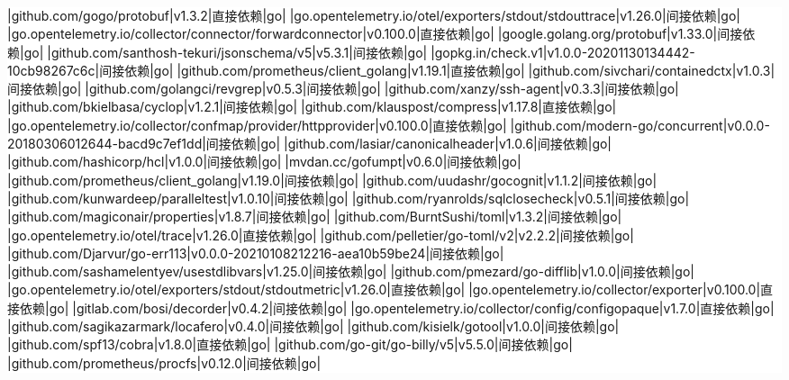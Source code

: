 |github.com/gogo/protobuf|v1.3.2|直接依赖|go|
|go.opentelemetry.io/otel/exporters/stdout/stdouttrace|v1.26.0|间接依赖|go|
|go.opentelemetry.io/collector/connector/forwardconnector|v0.100.0|直接依赖|go|
|google.golang.org/protobuf|v1.33.0|间接依赖|go|
|github.com/santhosh-tekuri/jsonschema/v5|v5.3.1|间接依赖|go|
|gopkg.in/check.v1|v1.0.0-20201130134442-10cb98267c6c|间接依赖|go|
|github.com/prometheus/client_golang|v1.19.1|直接依赖|go|
|github.com/sivchari/containedctx|v1.0.3|间接依赖|go|
|github.com/golangci/revgrep|v0.5.3|间接依赖|go|
|github.com/xanzy/ssh-agent|v0.3.3|间接依赖|go|
|github.com/bkielbasa/cyclop|v1.2.1|间接依赖|go|
|github.com/klauspost/compress|v1.17.8|直接依赖|go|
|go.opentelemetry.io/collector/confmap/provider/httpprovider|v0.100.0|直接依赖|go|
|github.com/modern-go/concurrent|v0.0.0-20180306012644-bacd9c7ef1dd|间接依赖|go|
|github.com/lasiar/canonicalheader|v1.0.6|间接依赖|go|
|github.com/hashicorp/hcl|v1.0.0|间接依赖|go|
|mvdan.cc/gofumpt|v0.6.0|间接依赖|go|
|github.com/prometheus/client_golang|v1.19.0|间接依赖|go|
|github.com/uudashr/gocognit|v1.1.2|间接依赖|go|
|github.com/kunwardeep/paralleltest|v1.0.10|间接依赖|go|
|github.com/ryanrolds/sqlclosecheck|v0.5.1|间接依赖|go|
|github.com/magiconair/properties|v1.8.7|间接依赖|go|
|github.com/BurntSushi/toml|v1.3.2|间接依赖|go|
|go.opentelemetry.io/otel/trace|v1.26.0|直接依赖|go|
|github.com/pelletier/go-toml/v2|v2.2.2|间接依赖|go|
|github.com/Djarvur/go-err113|v0.0.0-20210108212216-aea10b59be24|间接依赖|go|
|github.com/sashamelentyev/usestdlibvars|v1.25.0|间接依赖|go|
|github.com/pmezard/go-difflib|v1.0.0|间接依赖|go|
|go.opentelemetry.io/otel/exporters/stdout/stdoutmetric|v1.26.0|直接依赖|go|
|go.opentelemetry.io/collector/exporter|v0.100.0|直接依赖|go|
|gitlab.com/bosi/decorder|v0.4.2|间接依赖|go|
|go.opentelemetry.io/collector/config/configopaque|v1.7.0|直接依赖|go|
|github.com/sagikazarmark/locafero|v0.4.0|间接依赖|go|
|github.com/kisielk/gotool|v1.0.0|间接依赖|go|
|github.com/spf13/cobra|v1.8.0|直接依赖|go|
|github.com/go-git/go-billy/v5|v5.5.0|间接依赖|go|
|github.com/prometheus/procfs|v0.12.0|间接依赖|go|